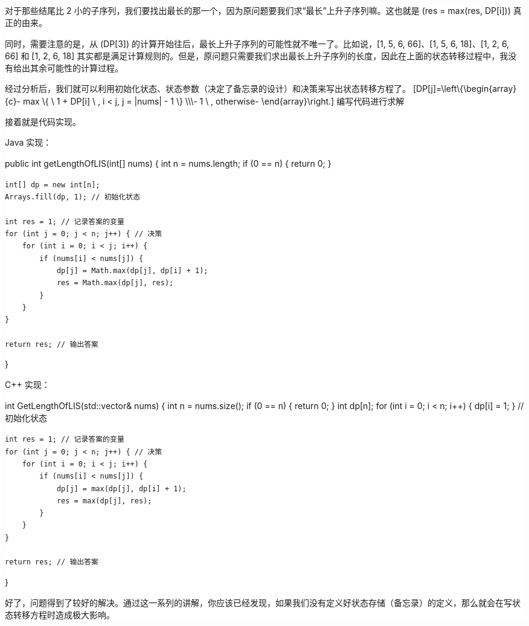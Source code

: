 对于那些结尾比 2 小的子序列，我们要找出最长的那一个，因为原问题要我们求“最长”上升子序列嘛。这也就是 \(res = max(res, DP\[i\])\) 真正的由来。

同时，需要注意的是，从 \(DP\[3\]\) 的计算开始往后，最长上升子序列的可能性就不唯一了。比如说，[1, 5, 6, 66]、[1, 5, 6, 18]、[1, 2, 6, 66] 和 [1, 2, 6, 18] 其实都是满足计算规则的。但是，原问题只需要我们求出最长上升子序列的长度，因此在上面的状态转移过程中，我没有给出其余可能性的计算过程。

经过分析后，我们就可以利用初始化状态、状态参数（决定了备忘录的设计）和决策来写出状态转移方程了。
\[DP\[j\]=\\left\\{\\begin{array}{c}-
max \\{ \\ 1 + DP\[i\] \\ , i < j, j = |nums| - 1 \\} \\\\\\-
1 \\ , otherwise-
\\end{array}\\right.\]
编写代码进行求解

接着就是代码实现。

Java 实现：

public int getLengthOfLIS(int[] nums) {
	int n = nums.length; if (0 == n) { return 0; }
	
	int[] dp = new int[n];
	Arrays.fill(dp, 1); // 初始化状态

	int res = 1; // 记录答案的变量
	for (int j = 0; j < n; j++) { // 决策
		for (int i = 0; i < j; i++) {
			if (nums[i] < nums[j]) {
				dp[j] = Math.max(dp[j], dp[i] + 1);
				res = Math.max(dp[j], res);
			}
		}
	}

	return res; // 输出答案
}


C++ 实现：

int GetLengthOfLIS(std::vector<int>& nums) {
    int n = nums.size(); if (0 == n) { return 0; }
    int dp[n]; for (int i = 0; i < n; i++) { dp[i] = 1; } // 初始化状态

    int res = 1; // 记录答案的变量
    for (int j = 0; j < n; j++) { // 决策
        for (int i = 0; i < j; i++) {
            if (nums[i] < nums[j]) {
                dp[j] = max(dp[j], dp[i] + 1);
                res = max(dp[j], res);
            }
        }
    }

    return res; // 输出答案
}


好了，问题得到了较好的解决。通过这一系列的讲解，你应该已经发现，如果我们没有定义好状态存储（备忘录）的定义，那么就会在写状态转移方程时造成极大影响。
